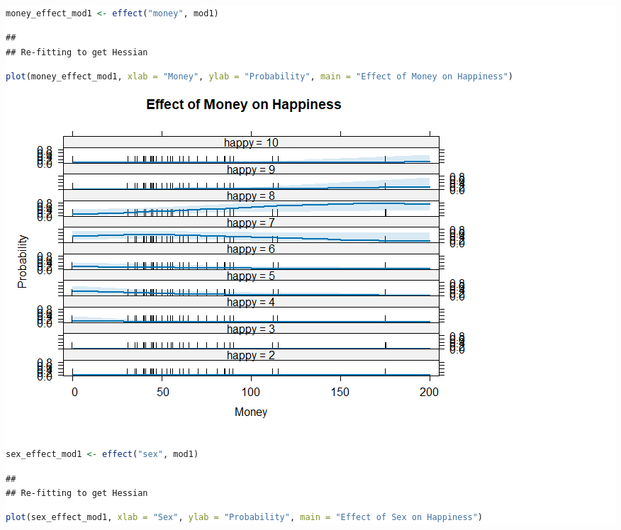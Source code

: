 ``` r
money_effect_mod1 <- effect("money", mod1)
```

    ## 
    ## Re-fitting to get Hessian

``` r
plot(money_effect_mod1, xlab = "Money", ylab = "Probability", main = "Effect of Money on Happiness")
```

![](README_files/figure-gfm/unnamed-chunk-14-1.png)

``` r
sex_effect_mod1 <- effect("sex", mod1)
```

    ## 
    ## Re-fitting to get Hessian

``` r
plot(sex_effect_mod1, xlab = "Sex", ylab = "Probability", main = "Effect of Sex on Happiness")
```
